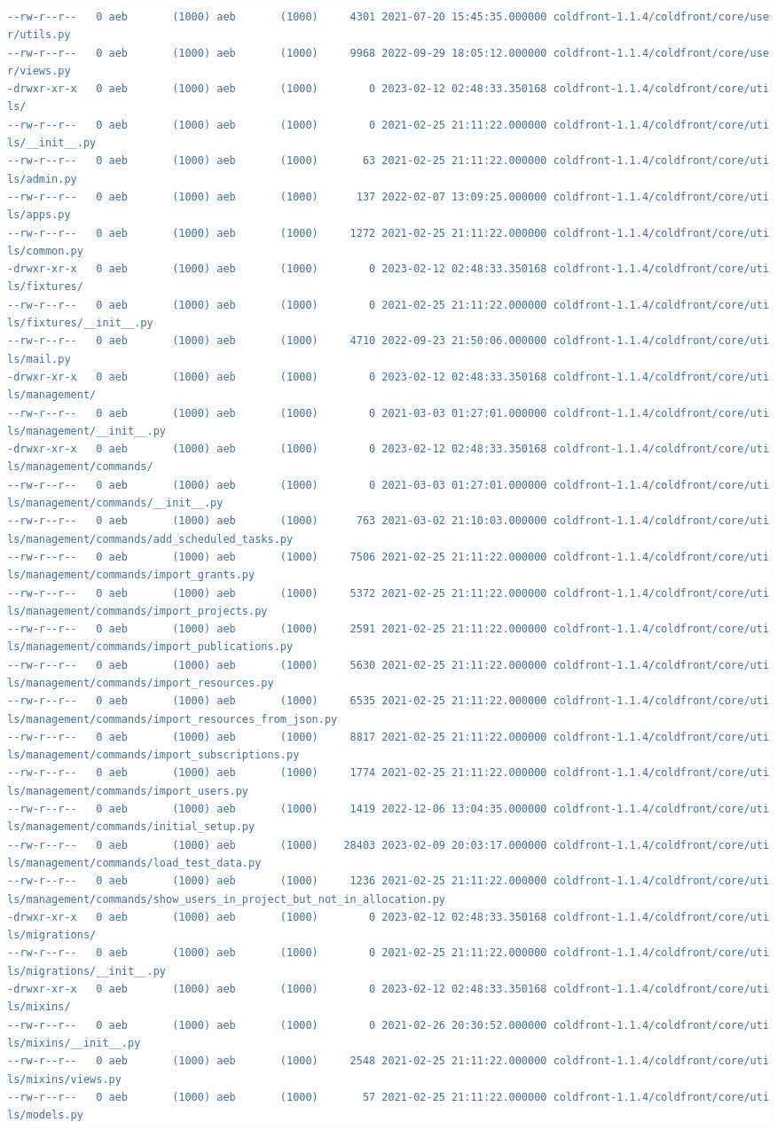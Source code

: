 ```diff
--rw-r--r--   0 aeb       (1000) aeb       (1000)     4301 2021-07-20 15:45:35.000000 coldfront-1.1.4/coldfront/core/user/utils.py
--rw-r--r--   0 aeb       (1000) aeb       (1000)     9968 2022-09-29 18:05:12.000000 coldfront-1.1.4/coldfront/core/user/views.py
-drwxr-xr-x   0 aeb       (1000) aeb       (1000)        0 2023-02-12 02:48:33.350168 coldfront-1.1.4/coldfront/core/utils/
--rw-r--r--   0 aeb       (1000) aeb       (1000)        0 2021-02-25 21:11:22.000000 coldfront-1.1.4/coldfront/core/utils/__init__.py
--rw-r--r--   0 aeb       (1000) aeb       (1000)       63 2021-02-25 21:11:22.000000 coldfront-1.1.4/coldfront/core/utils/admin.py
--rw-r--r--   0 aeb       (1000) aeb       (1000)      137 2022-02-07 13:09:25.000000 coldfront-1.1.4/coldfront/core/utils/apps.py
--rw-r--r--   0 aeb       (1000) aeb       (1000)     1272 2021-02-25 21:11:22.000000 coldfront-1.1.4/coldfront/core/utils/common.py
-drwxr-xr-x   0 aeb       (1000) aeb       (1000)        0 2023-02-12 02:48:33.350168 coldfront-1.1.4/coldfront/core/utils/fixtures/
--rw-r--r--   0 aeb       (1000) aeb       (1000)        0 2021-02-25 21:11:22.000000 coldfront-1.1.4/coldfront/core/utils/fixtures/__init__.py
--rw-r--r--   0 aeb       (1000) aeb       (1000)     4710 2022-09-23 21:50:06.000000 coldfront-1.1.4/coldfront/core/utils/mail.py
-drwxr-xr-x   0 aeb       (1000) aeb       (1000)        0 2023-02-12 02:48:33.350168 coldfront-1.1.4/coldfront/core/utils/management/
--rw-r--r--   0 aeb       (1000) aeb       (1000)        0 2021-03-03 01:27:01.000000 coldfront-1.1.4/coldfront/core/utils/management/__init__.py
-drwxr-xr-x   0 aeb       (1000) aeb       (1000)        0 2023-02-12 02:48:33.350168 coldfront-1.1.4/coldfront/core/utils/management/commands/
--rw-r--r--   0 aeb       (1000) aeb       (1000)        0 2021-03-03 01:27:01.000000 coldfront-1.1.4/coldfront/core/utils/management/commands/__init__.py
--rw-r--r--   0 aeb       (1000) aeb       (1000)      763 2021-03-02 21:10:03.000000 coldfront-1.1.4/coldfront/core/utils/management/commands/add_scheduled_tasks.py
--rw-r--r--   0 aeb       (1000) aeb       (1000)     7506 2021-02-25 21:11:22.000000 coldfront-1.1.4/coldfront/core/utils/management/commands/import_grants.py
--rw-r--r--   0 aeb       (1000) aeb       (1000)     5372 2021-02-25 21:11:22.000000 coldfront-1.1.4/coldfront/core/utils/management/commands/import_projects.py
--rw-r--r--   0 aeb       (1000) aeb       (1000)     2591 2021-02-25 21:11:22.000000 coldfront-1.1.4/coldfront/core/utils/management/commands/import_publications.py
--rw-r--r--   0 aeb       (1000) aeb       (1000)     5630 2021-02-25 21:11:22.000000 coldfront-1.1.4/coldfront/core/utils/management/commands/import_resources.py
--rw-r--r--   0 aeb       (1000) aeb       (1000)     6535 2021-02-25 21:11:22.000000 coldfront-1.1.4/coldfront/core/utils/management/commands/import_resources_from_json.py
--rw-r--r--   0 aeb       (1000) aeb       (1000)     8817 2021-02-25 21:11:22.000000 coldfront-1.1.4/coldfront/core/utils/management/commands/import_subscriptions.py
--rw-r--r--   0 aeb       (1000) aeb       (1000)     1774 2021-02-25 21:11:22.000000 coldfront-1.1.4/coldfront/core/utils/management/commands/import_users.py
--rw-r--r--   0 aeb       (1000) aeb       (1000)     1419 2022-12-06 13:04:35.000000 coldfront-1.1.4/coldfront/core/utils/management/commands/initial_setup.py
--rw-r--r--   0 aeb       (1000) aeb       (1000)    28403 2023-02-09 20:03:17.000000 coldfront-1.1.4/coldfront/core/utils/management/commands/load_test_data.py
--rw-r--r--   0 aeb       (1000) aeb       (1000)     1236 2021-02-25 21:11:22.000000 coldfront-1.1.4/coldfront/core/utils/management/commands/show_users_in_project_but_not_in_allocation.py
-drwxr-xr-x   0 aeb       (1000) aeb       (1000)        0 2023-02-12 02:48:33.350168 coldfront-1.1.4/coldfront/core/utils/migrations/
--rw-r--r--   0 aeb       (1000) aeb       (1000)        0 2021-02-25 21:11:22.000000 coldfront-1.1.4/coldfront/core/utils/migrations/__init__.py
-drwxr-xr-x   0 aeb       (1000) aeb       (1000)        0 2023-02-12 02:48:33.350168 coldfront-1.1.4/coldfront/core/utils/mixins/
--rw-r--r--   0 aeb       (1000) aeb       (1000)        0 2021-02-26 20:30:52.000000 coldfront-1.1.4/coldfront/core/utils/mixins/__init__.py
--rw-r--r--   0 aeb       (1000) aeb       (1000)     2548 2021-02-25 21:11:22.000000 coldfront-1.1.4/coldfront/core/utils/mixins/views.py
--rw-r--r--   0 aeb       (1000) aeb       (1000)       57 2021-02-25 21:11:22.000000 coldfront-1.1.4/coldfront/core/utils/models.py
```
